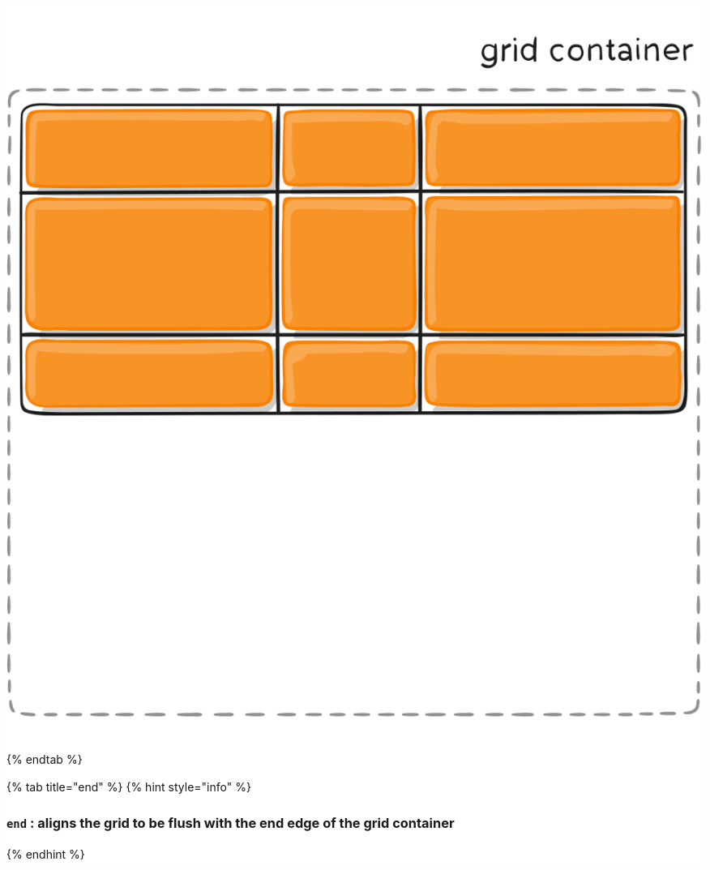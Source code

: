![](../../.gitbook/assets/align-content-start.svg)
{% endtab %}

{% tab title="end" %}
{% hint style="info" %}
### `end` : aligns the grid to be flush with the end edge of the grid container
{% endhint %}
